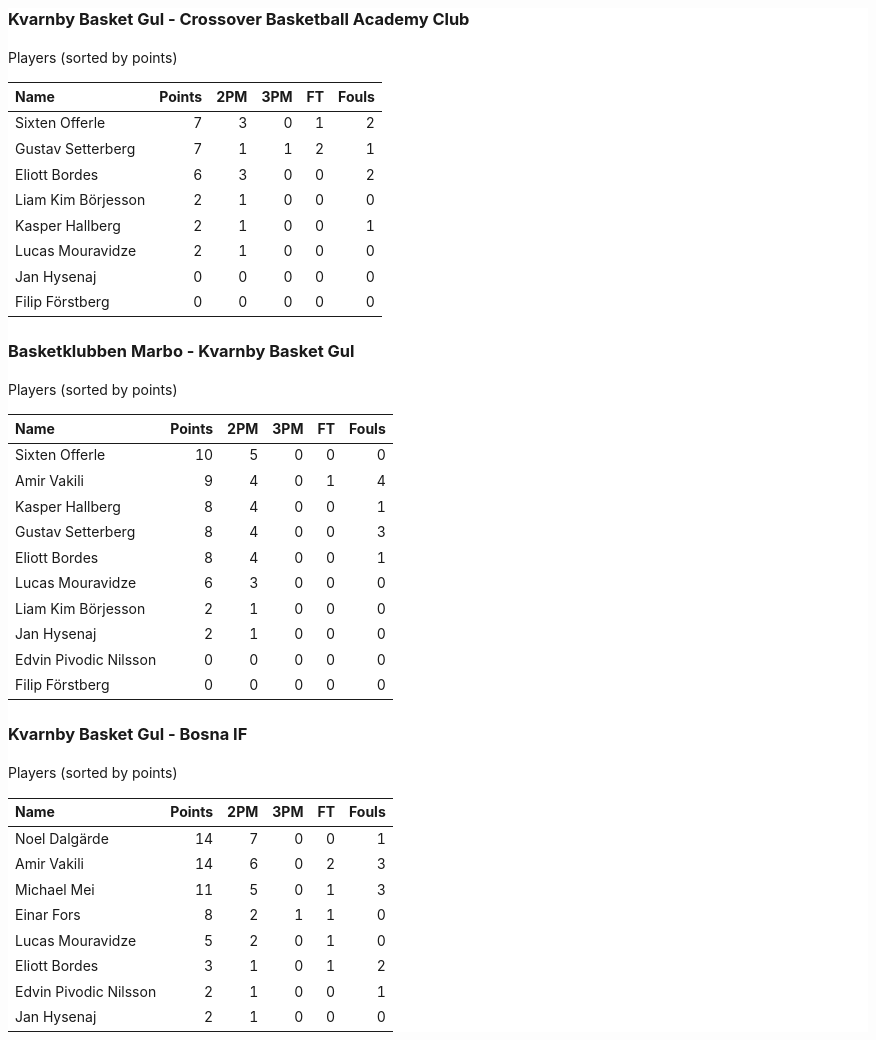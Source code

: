 ### Kvarnby Basket Gul - Crossover Basketball Academy Club

Players (sorted by points)

| Name | Points | 2PM | 3PM | FT | Fouls |
|:-----|-------:|----:|----:|---:|------:|
| Sixten Offerle |  7 |  3 |  0 |  1 |  2 |
| Gustav Setterberg |  7 |  1 |  1 |  2 |  1 |
| Eliott Bordes |  6 |  3 |  0 |  0 |  2 |
| Liam Kim Börjesson |  2 |  1 |  0 |  0 |  0 |
| Kasper Hallberg |  2 |  1 |  0 |  0 |  1 |
| Lucas Mouravidze |  2 |  1 |  0 |  0 |  0 |
| Jan Hysenaj |  0 |  0 |  0 |  0 |  0 |
| Filip Förstberg |  0 |  0 |  0 |  0 |  0 |

### Basketklubben Marbo - Kvarnby Basket Gul

Players (sorted by points)

| Name | Points | 2PM | 3PM | FT | Fouls |
|:-----|-------:|----:|----:|---:|------:|
| Sixten Offerle | 10 |  5 |  0 |  0 |  0 |
| Amir Vakili |  9 |  4 |  0 |  1 |  4 |
| Kasper Hallberg |  8 |  4 |  0 |  0 |  1 |
| Gustav Setterberg |  8 |  4 |  0 |  0 |  3 |
| Eliott Bordes |  8 |  4 |  0 |  0 |  1 |
| Lucas Mouravidze |  6 |  3 |  0 |  0 |  0 |
| Liam Kim Börjesson |  2 |  1 |  0 |  0 |  0 |
| Jan Hysenaj |  2 |  1 |  0 |  0 |  0 |
| Edvin Pivodic Nilsson |  0 |  0 |  0 |  0 |  0 |
| Filip Förstberg |  0 |  0 |  0 |  0 |  0 |

### Kvarnby Basket Gul - Bosna IF

Players (sorted by points)

| Name | Points | 2PM | 3PM | FT | Fouls |
|:-----|-------:|----:|----:|---:|------:|
| Noel Dalgärde | 14 |  7 |  0 |  0 |  1 |
| Amir Vakili | 14 |  6 |  0 |  2 |  3 |
| Michael Mei | 11 |  5 |  0 |  1 |  3 |
| Einar Fors |  8 |  2 |  1 |  1 |  0 |
| Lucas Mouravidze |  5 |  2 |  0 |  1 |  0 |
| Eliott Bordes |  3 |  1 |  0 |  1 |  2 |
| Edvin Pivodic Nilsson |  2 |  1 |  0 |  0 |  1 |
| Jan Hysenaj |  2 |  1 |  0 |  0 |  0 |